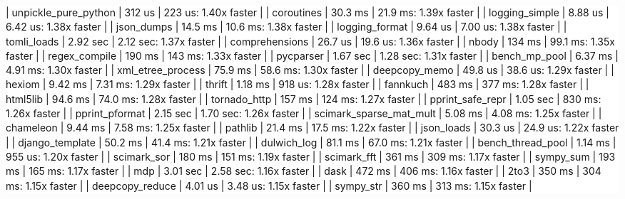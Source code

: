 | unpickle_pure_python     | 312 us                                                       | 223 us: 1.40x faster                                                         |
| coroutines               | 30.3 ms                                                      | 21.9 ms: 1.39x faster                                                        |
| logging_simple           | 8.88 us                                                      | 6.42 us: 1.38x faster                                                        |
| json_dumps               | 14.5 ms                                                      | 10.6 ms: 1.38x faster                                                        |
| logging_format           | 9.64 us                                                      | 7.00 us: 1.38x faster                                                        |
| tomli_loads              | 2.92 sec                                                     | 2.12 sec: 1.37x faster                                                       |
| comprehensions           | 26.7 us                                                      | 19.6 us: 1.36x faster                                                        |
| nbody                    | 134 ms                                                       | 99.1 ms: 1.35x faster                                                        |
| regex_compile            | 190 ms                                                       | 143 ms: 1.33x faster                                                         |
| pycparser                | 1.67 sec                                                     | 1.28 sec: 1.31x faster                                                       |
| bench_mp_pool            | 6.37 ms                                                      | 4.91 ms: 1.30x faster                                                        |
| xml_etree_process        | 75.9 ms                                                      | 58.6 ms: 1.30x faster                                                        |
| deepcopy_memo            | 49.8 us                                                      | 38.6 us: 1.29x faster                                                        |
| hexiom                   | 9.42 ms                                                      | 7.31 ms: 1.29x faster                                                        |
| thrift                   | 1.18 ms                                                      | 918 us: 1.28x faster                                                         |
| fannkuch                 | 483 ms                                                       | 377 ms: 1.28x faster                                                         |
| html5lib                 | 94.6 ms                                                      | 74.0 ms: 1.28x faster                                                        |
| tornado_http             | 157 ms                                                       | 124 ms: 1.27x faster                                                         |
| pprint_safe_repr         | 1.05 sec                                                     | 830 ms: 1.26x faster                                                         |
| pprint_pformat           | 2.15 sec                                                     | 1.70 sec: 1.26x faster                                                       |
| scimark_sparse_mat_mult  | 5.08 ms                                                      | 4.08 ms: 1.25x faster                                                        |
| chameleon                | 9.44 ms                                                      | 7.58 ms: 1.25x faster                                                        |
| pathlib                  | 21.4 ms                                                      | 17.5 ms: 1.22x faster                                                        |
| json_loads               | 30.3 us                                                      | 24.9 us: 1.22x faster                                                        |
| django_template          | 50.2 ms                                                      | 41.4 ms: 1.21x faster                                                        |
| dulwich_log              | 81.1 ms                                                      | 67.0 ms: 1.21x faster                                                        |
| bench_thread_pool        | 1.14 ms                                                      | 955 us: 1.20x faster                                                         |
| scimark_sor              | 180 ms                                                       | 151 ms: 1.19x faster                                                         |
| scimark_fft              | 361 ms                                                       | 309 ms: 1.17x faster                                                         |
| sympy_sum                | 193 ms                                                       | 165 ms: 1.17x faster                                                         |
| mdp                      | 3.01 sec                                                     | 2.58 sec: 1.16x faster                                                       |
| dask                     | 472 ms                                                       | 406 ms: 1.16x faster                                                         |
| 2to3                     | 350 ms                                                       | 304 ms: 1.15x faster                                                         |
| deepcopy_reduce          | 4.01 us                                                      | 3.48 us: 1.15x faster                                                        |
| sympy_str                | 360 ms                                                       | 313 ms: 1.15x faster                                                         |